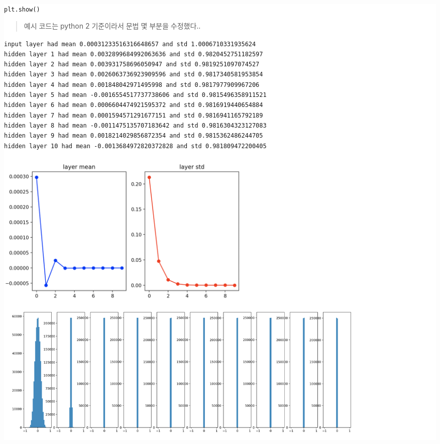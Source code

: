 ```python
plt.show()
```

> 예시 코드는 python 2  기준이라서 문법 몇 부분을 수정했다..

```profile
input layer had mean 0.00031233516316648657 and std 1.0006710331935624
hidden layer 1 had mean 0.0032899684992063636 and std 0.9820452751182597
hidden layer 2 had mean 0.003931758696050947 and std 0.9819251097074527
hidden layer 3 had mean 0.0026063736923909596 and std 0.9817340581953854
hidden layer 4 had mean 0.001848042971495998 and std 0.9817977909967206
hidden layer 5 had mean -0.0016554517737738606 and std 0.9815496358911521
hidden layer 6 had mean 0.0006604474921595372 and std 0.9816919440654884
hidden layer 7 had mean 0.0001594571291677151 and std 0.9816941165792189
hidden layer 8 had mean -0.0011475135707183642 and std 0.9816304323127083
hidden layer 9 had mean 0.0018214029856872354 and std 0.9815362486244705
hidden layer 10 had mean -0.0013684972820372828 and std 0.981809472200405
```

<img src="./screenshot/08_nn03.png" width="500">

<img src="./screenshot/08_nn02.png" width="700">
